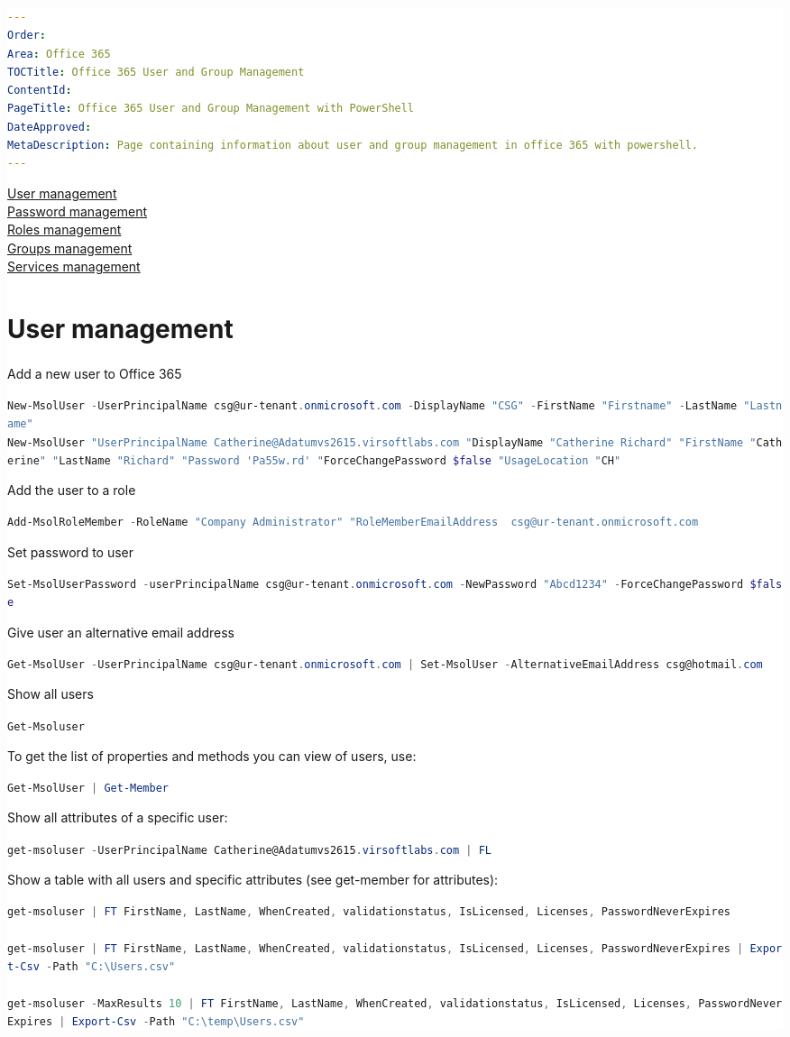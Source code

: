 ```yaml
---
Order: 
Area: Office 365
TOCTitle: Office 365 User and Group Management
ContentId: 
PageTitle: Office 365 User and Group Management with PowerShell
DateApproved: 
MetaDescription: Page containing information about user and group management in office 365 with powershell.
---
```

[User management](#users)  
[Password management](#password)  
[Roles management](#roles)  
[Groups management](#groups)  
[Services management](#services)  

<a name="users"/>

# User management
Add a new user to Office 365
```powershell
New-MsolUser -UserPrincipalName csg@ur-tenant.onmicrosoft.com -DisplayName "CSG" -FirstName "Firstname" -LastName "Lastname"
New-MsolUser "UserPrincipalName Catherine@Adatumvs2615.virsoftlabs.com "DisplayName "Catherine Richard" "FirstName "Catherine" "LastName "Richard" "Password 'Pa55w.rd' "ForceChangePassword $false "UsageLocation "CH"
```
Add the user to a role
```powershell
Add-MsolRoleMember -RoleName "Company Administrator" "RoleMemberEmailAddress  csg@ur-tenant.onmicrosoft.com
```
Set password to user
```powershell
Set-MsolUserPassword -userPrincipalName csg@ur-tenant.onmicrosoft.com -NewPassword "Abcd1234" -ForceChangePassword $false
```
Give user an alternative email address
```powershell
Get-MsolUser -UserPrincipalName csg@ur-tenant.onmicrosoft.com | Set-MsolUser -AlternativeEmailAddress csg@hotmail.com
```
Show all users
```powershell
Get-Msoluser
```
To get the list of properties and methods you can view of users, use:
```powershell
Get-MsolUser | Get-Member
```
Show all attributes of a specific user:
```powershell
get-msoluser -UserPrincipalName Catherine@Adatumvs2615.virsoftlabs.com | FL
```
Show a table with all users and specific attributes (see get-member for attributes):
```powershell
get-msoluser | FT FirstName, LastName, WhenCreated, validationstatus, IsLicensed, Licenses, PasswordNeverExpires

get-msoluser | FT FirstName, LastName, WhenCreated, validationstatus, IsLicensed, Licenses, PasswordNeverExpires | Export-Csv -Path "C:\Users.csv"

get-msoluser -MaxResults 10 | FT FirstName, LastName, WhenCreated, validationstatus, IsLicensed, Licenses, PasswordNeverExpires | Export-Csv -Path "C:\temp\Users.csv"
```